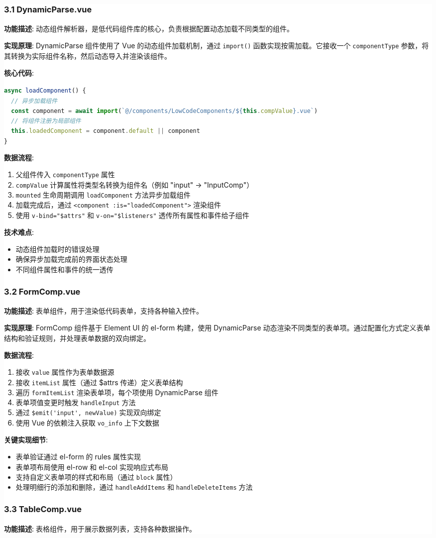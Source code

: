 ### 3.1 DynamicParse.vue

**功能描述**: 动态组件解析器，是低代码组件库的核心，负责根据配置动态加载不同类型的组件。

**实现原理**:
DynamicParse 组件使用了 Vue 的动态组件加载机制，通过 `import()` 函数实现按需加载。它接收一个 `componentType` 参数，将其转换为实际组件名称，然后动态导入并渲染该组件。

**核心代码**:
```javascript
async loadComponent() {
  // 异步加载组件
  const component = await import(`@/components/LowCodeComponents/${this.compValue}.vue`)
  // 将组件注册为局部组件
  this.loadedComponent = component.default || component
}
```

**数据流程**:
1. 父组件传入 `componentType` 属性
2. `compValue` 计算属性将类型名转换为组件名（例如 "input" -> "InputComp"）
3. `mounted` 生命周期调用 `loadComponent` 方法异步加载组件
4. 加载完成后，通过 `<component :is="loadedComponent">` 渲染组件
5. 使用 `v-bind="$attrs"` 和 `v-on="$listeners"` 透传所有属性和事件给子组件

**技术难点**:
- 动态组件加载时的错误处理
- 确保异步加载完成前的界面状态处理
- 不同组件属性和事件的统一透传

### 3.2 FormComp.vue

**功能描述**: 表单组件，用于渲染低代码表单，支持各种输入控件。

**实现原理**:
FormComp 组件基于 Element UI 的 el-form 构建，使用 DynamicParse 动态渲染不同类型的表单项。通过配置化方式定义表单结构和验证规则，并处理表单数据的双向绑定。

**数据流程**:
1. 接收 `value` 属性作为表单数据源
2. 接收 `itemList` 属性（通过 $attrs 传递）定义表单结构
3. 遍历 `formItemList` 渲染表单项，每个项使用 DynamicParse 组件
4. 表单项值变更时触发 `handleInput` 方法
5. 通过 `$emit('input', newValue)` 实现双向绑定
6. 使用 Vue 的依赖注入获取 `vo_info` 上下文数据

**关键实现细节**:
- 表单验证通过 el-form 的 rules 属性实现
- 表单项布局使用 el-row 和 el-col 实现响应式布局
- 支持自定义表单项的样式和布局（通过 `block` 属性）
- 处理明细行的添加和删除，通过 `handleAddItems` 和 `handleDeleteItems` 方法

### 3.3 TableComp.vue

**功能描述**: 表格组件，用于展示数据列表，支持各种数据操作。
